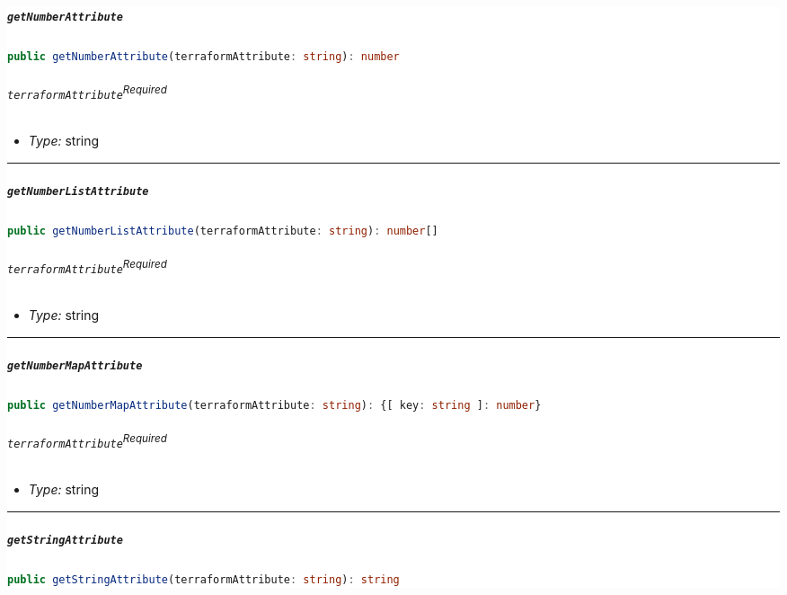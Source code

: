 
##### `getNumberAttribute` <a name="getNumberAttribute" id="rhizo-co-terraform-provider-oci.coreDedicatedVmHost.CoreDedicatedVmHost.getNumberAttribute"></a>

```typescript
public getNumberAttribute(terraformAttribute: string): number
```

###### `terraformAttribute`<sup>Required</sup> <a name="terraformAttribute" id="rhizo-co-terraform-provider-oci.coreDedicatedVmHost.CoreDedicatedVmHost.getNumberAttribute.parameter.terraformAttribute"></a>

- *Type:* string

---

##### `getNumberListAttribute` <a name="getNumberListAttribute" id="rhizo-co-terraform-provider-oci.coreDedicatedVmHost.CoreDedicatedVmHost.getNumberListAttribute"></a>

```typescript
public getNumberListAttribute(terraformAttribute: string): number[]
```

###### `terraformAttribute`<sup>Required</sup> <a name="terraformAttribute" id="rhizo-co-terraform-provider-oci.coreDedicatedVmHost.CoreDedicatedVmHost.getNumberListAttribute.parameter.terraformAttribute"></a>

- *Type:* string

---

##### `getNumberMapAttribute` <a name="getNumberMapAttribute" id="rhizo-co-terraform-provider-oci.coreDedicatedVmHost.CoreDedicatedVmHost.getNumberMapAttribute"></a>

```typescript
public getNumberMapAttribute(terraformAttribute: string): {[ key: string ]: number}
```

###### `terraformAttribute`<sup>Required</sup> <a name="terraformAttribute" id="rhizo-co-terraform-provider-oci.coreDedicatedVmHost.CoreDedicatedVmHost.getNumberMapAttribute.parameter.terraformAttribute"></a>

- *Type:* string

---

##### `getStringAttribute` <a name="getStringAttribute" id="rhizo-co-terraform-provider-oci.coreDedicatedVmHost.CoreDedicatedVmHost.getStringAttribute"></a>

```typescript
public getStringAttribute(terraformAttribute: string): string
```
